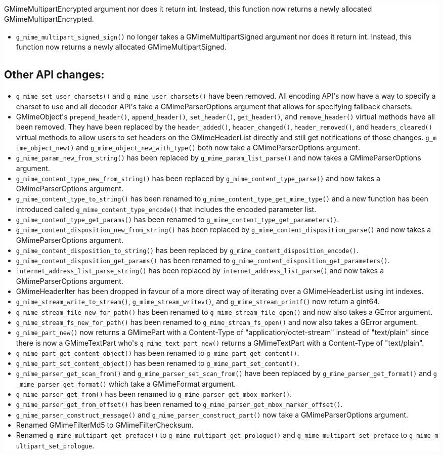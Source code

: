   GMimeMultipartEncrypted argument nor does it return int. Instead, this
  function now returns a newly allocated GMimeMultipartEncrypted.
- `g_mime_multipart_signed_sign()` no longer takes a GMimeMultipartSigned
  argument nor does it return int. Instead, this function now returns a newly
  allocated GMimeMultipartSigned.

## Other API changes:
- `g_mime_set_user_charsets()` and `g_mime_user_charsets()` have been removed. All
  encoding API's now have a way to specify a charset to use and all decoder
  API's take a GMimeParserOptions argument that allows for specifying fallback
  charsets.
- GMimeObject's `prepend_header()`, `append_header()`, `set_header()`, `get_header()`,
  and `remove_header()` virtual methods have all been removed. They have been
  replaced by the `header_added()`, `header_changed()`, `header_removed()`, and
  `headers_cleared()` virtual methods to allow users to set headers on the
  GMimeHeaderList directly and still get notifications of those changes.
  `g_mime_object_new()` and `g_mime_object_new_with_type()` both now take a
  GMimeParserOptions argument.
- `g_mime_param_new_from_string()` has been replaced by `g_mime_param_list_parse()`
  and now takes a GMimeParserOptions argument.
- `g_mime_content_type_new_from_string()` has been replaced by
  `g_mime_content_type_parse()` and now takes a GMimeParserOptions argument.
- `g_mime_content_type_to_string()` has been renamed to
  `g_mime_content_type_get_mime_type()` and a new function has been introduced
  called `g_mime_content_type_encode()` that includes the encoded parameter list.
- `g_mime_content_type_get_params()` has been renamed to
  `g_mime_content_type_get_parameters()`.
- `g_mime_content_disposition_new_from_string()` has been replaced by
  `g_mime_content_disposition_parse()` and now takes a GMimeParserOptions
  argument.
- `g_mime_content_disposition_to_string()` has been replaced by
  `g_mime_content_disposition_encode()`.
- `g_mime_content_disposition_get_params()` has been renamed to
  `g_mime_content_disposition_get_parameters()`.
- `internet_address_list_parse_string()` has been replaced by
  `internet_address_list_parse()` and now takes a GMimeParserOptions argument.
- GMimeHeaderIter has been dropped in favour of a more direct way of iterating
  over a GMimeHeaderList using int indexes.
- `g_mime_stream_write_to_stream()`, `g_mime_stream_writev()`, and
  `g_mime_stream_printf()` now return a gint64.
- `g_mime_stream_file_new_for_path()` has been renamed to
  `g_mime_stream_file_open()` and now also takes a GError argument.
- `g_mime_stream_fs_new_for_path()` has been renamed to `g_mime_stream_fs_open()`
  and now also takes a GError argument.
- `g_mime_part_new()` now returns a GMimePart with a Content-Type of
  "application/octet-stream" instead of "text/plain" since there is now a
  GMimeTextPart who's `g_mime_text_part_new()` returns a GMimeTextPart with a
  Content-Type of "text/plain".
- `g_mime_part_get_content_object()` has been renamed to
  `g_mime_part_get_content()`.
- `g_mime_part_set_content_object()` has been renamed to
  `g_mime_part_set_content()`.
- `g_mime_parser_get_scan_from()` and `g_mime_parser_set_scan_from()` have been
  replaced by `g_mime_parser_get_format()` and `g_mime_parser_get_format()` which
  take a GMimeFormat argument.
- `g_mime_parser_get_from()` has been renamed to `g_mime_parser_get_mbox_marker()`.
- `g_mime_parser_get_from_offset()` has been renamed to
  `g_mime_parser_get_mbox_marker_offset()`.
- `g_mime_parser_construct_message()` and `g_mime_parser_construct_part()` now take
  a GMimeParserOptions argument.
- Renamed GMimeFilterMd5 to GMimeFilterChecksum.
- Renamed `g_mime_multipart_get_preface()` to `g_mime_multipart_get_prologue()` and
  `g_mime_multipart_set_preface` to `g_mime_multipart_set_prologue`.